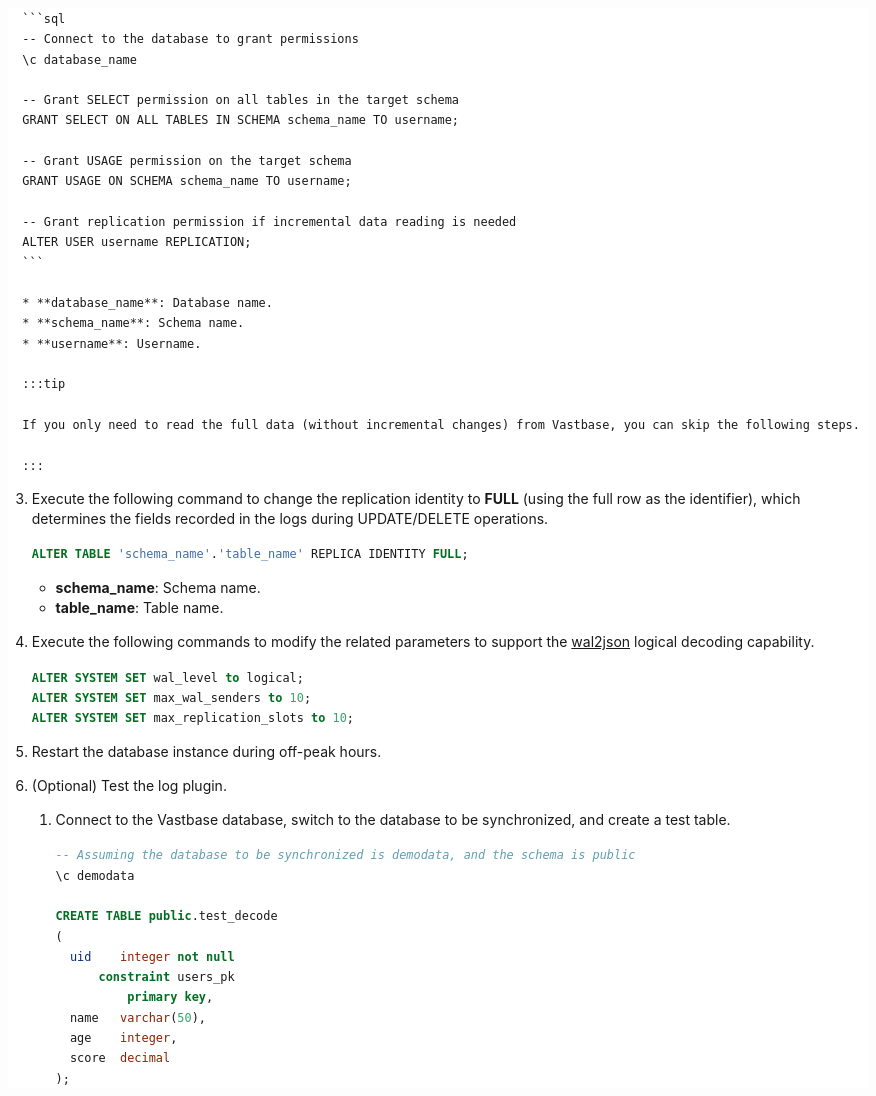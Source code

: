       ```sql
      -- Connect to the database to grant permissions
      \c database_name
      
      -- Grant SELECT permission on all tables in the target schema
      GRANT SELECT ON ALL TABLES IN SCHEMA schema_name TO username;
      
      -- Grant USAGE permission on the target schema
      GRANT USAGE ON SCHEMA schema_name TO username;
      
      -- Grant replication permission if incremental data reading is needed
      ALTER USER username REPLICATION;
      ```

      * **database_name**: Database name.
      * **schema_name**: Schema name.
      * **username**: Username.
      
      :::tip
      
      If you only need to read the full data (without incremental changes) from Vastbase, you can skip the following steps.
      
      :::

3. Execute the following command to change the replication identity to **FULL** (using the full row as the identifier), which determines the fields recorded in the logs during UPDATE/DELETE operations.

   ```sql
   ALTER TABLE 'schema_name'.'table_name' REPLICA IDENTITY FULL;   
   ```

   * **schema_name**: Schema name.
   * **table_name**: Table name.

4. Execute the following commands to modify the related parameters to support the [wal2json](https://docs.vastdata.com.cn/zh/docs/VastbaseG100Ver2.2.10/doc/%E5%BC%80%E5%8F%91%E8%80%85%E6%8C%87%E5%8D%97/wal2json%E6%8F%92%E4%BB%B6.html) logical decoding capability.

   ```sql
   ALTER SYSTEM SET wal_level to logical;
   ALTER SYSTEM SET max_wal_senders to 10;
   ALTER SYSTEM SET max_replication_slots to 10;
   ```

4. Restart the database instance during off-peak hours.

6. (Optional) Test the log plugin.

   1. Connect to the Vastbase database, switch to the database to be synchronized, and create a test table.

      ```sql
      -- Assuming the database to be synchronized is demodata, and the schema is public
      \c demodata
      
      CREATE TABLE public.test_decode
      (
        uid    integer not null
            constraint users_pk
                primary key,
        name   varchar(50),
        age    integer,
        score  decimal
      );
      ```
